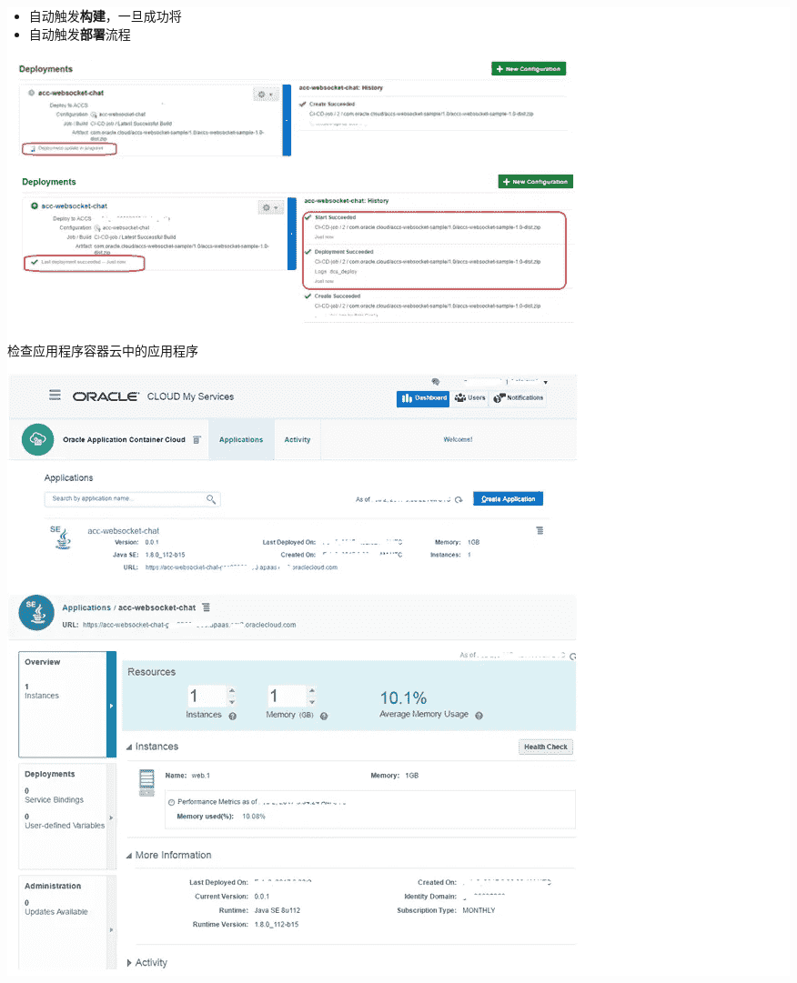 *   自动触发**构建**，一旦成功将
*   自动触发**部署**流程

![](img/282cdd86aaff1092ee1cb73477170289.png)![](img/22c6e596d0dd1eb15bc88bfc31823f58.png)

检查应用程序容器云中的应用程序

![](img/e4f1caea015e7c1c81df4f030495c999.png)![](img/fa64c19cba493ba25710b7f1b1535257.png)
